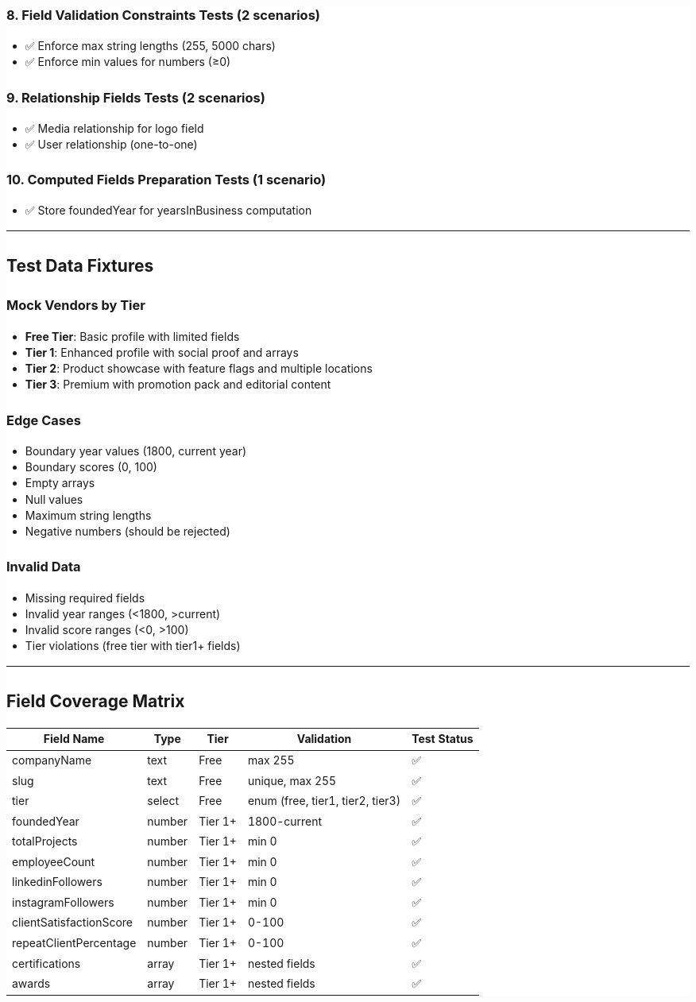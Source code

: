 ### 8. Field Validation Constraints Tests (2 scenarios)
- ✅ Enforce max string lengths (255, 5000 chars)
- ✅ Enforce min values for numbers (≥0)

### 9. Relationship Fields Tests (2 scenarios)
- ✅ Media relationship for logo field
- ✅ User relationship (one-to-one)

### 10. Computed Fields Preparation Tests (1 scenario)
- ✅ Store foundedYear for yearsInBusiness computation

---

## Test Data Fixtures

### Mock Vendors by Tier
- **Free Tier**: Basic profile with limited fields
- **Tier 1**: Enhanced profile with social proof and arrays
- **Tier 2**: Product showcase with feature flags and multiple locations
- **Tier 3**: Premium with promotion pack and editorial content

### Edge Cases
- Boundary year values (1800, current year)
- Boundary scores (0, 100)
- Empty arrays
- Null values
- Maximum string lengths
- Negative numbers (should be rejected)

### Invalid Data
- Missing required fields
- Invalid year ranges (<1800, >current)
- Invalid score ranges (<0, >100)
- Tier violations (free tier with tier1+ fields)

---

## Field Coverage Matrix

| Field Name | Type | Tier | Validation | Test Status |
|-----------|------|------|------------|-------------|
| companyName | text | Free | max 255 | ✅ |
| slug | text | Free | unique, max 255 | ✅ |
| tier | select | Free | enum (free, tier1, tier2, tier3) | ✅ |
| foundedYear | number | Tier 1+ | 1800-current | ✅ |
| totalProjects | number | Tier 1+ | min 0 | ✅ |
| employeeCount | number | Tier 1+ | min 0 | ✅ |
| linkedinFollowers | number | Tier 1+ | min 0 | ✅ |
| instagramFollowers | number | Tier 1+ | min 0 | ✅ |
| clientSatisfactionScore | number | Tier 1+ | 0-100 | ✅ |
| repeatClientPercentage | number | Tier 1+ | 0-100 | ✅ |
| certifications | array | Tier 1+ | nested fields | ✅ |
| awards | array | Tier 1+ | nested fields | ✅ |